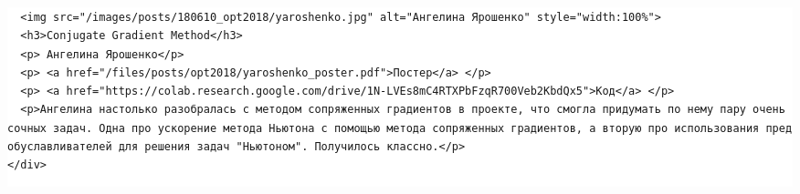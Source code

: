      <img src="/images/posts/180610_opt2018/yaroshenko.jpg" alt="Ангелина Ярошенко" style="width:100%">
      <h3>Conjugate Gradient Method</h3>
      <p> Ангелина Ярошенко</p>
      <p> <a href="/files/posts/opt2018/yaroshenko_poster.pdf">Постер</a> </p>
      <p> <a href="https://colab.research.google.com/drive/1N-LVEs8mC4RTXPbFzqR700Veb2KbdQx5">Код</a> </p>
      <p>Ангелина настолько разобралась с методом сопряженных градиентов в проекте, что смогла придумать по нему пару очень сочных задач. Одна про ускорение метода Ньютона с помощью метода сопряженных градиентов, а вторую про использования предобуславливателей для решения задач "Ньютоном". Получилось классно.</p>
    </div>
  </div>
  <div class="column">
    <div class="content">